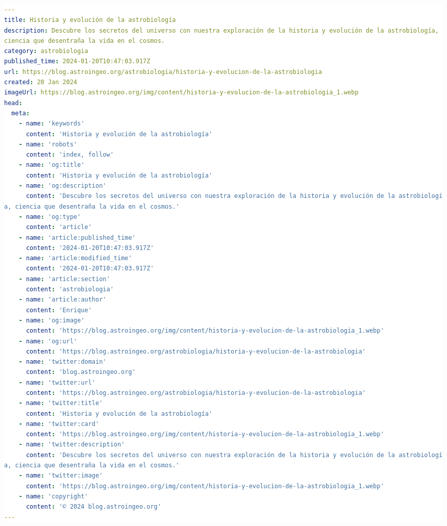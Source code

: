 ```yaml
---
title: Historia y evolución de la astrobiología
description: Descubre los secretos del universo con nuestra exploración de la historia y evolución de la astrobiología, ciencia que desentraña la vida en el cosmos.
category: astrobiologia
published_time: 2024-01-20T10:47:03.917Z
url: https://blog.astroingeo.org/astrobiologia/historia-y-evolucion-de-la-astrobiologia
created: 20 Jan 2024
imageUrl: https://blog.astroingeo.org/img/content/historia-y-evolucion-de-la-astrobiologia_1.webp
head:
  meta:
    - name: 'keywords'
      content: 'Historia y evolución de la astrobiología'
    - name: 'robots'
      content: 'index, follow'
    - name: 'og:title'
      content: 'Historia y evolución de la astrobiología'
    - name: 'og:description'
      content: 'Descubre los secretos del universo con nuestra exploración de la historia y evolución de la astrobiología, ciencia que desentraña la vida en el cosmos.'
    - name: 'og:type'
      content: 'article'
    - name: 'article:published_time'
      content: '2024-01-20T10:47:03.917Z'
    - name: 'article:modified_time'
      content: '2024-01-20T10:47:03.917Z'
    - name: 'article:section'
      content: 'astrobiologia'
    - name: 'article:author'
      content: 'Enrique'
    - name: 'og:image'
      content: 'https://blog.astroingeo.org/img/content/historia-y-evolucion-de-la-astrobiologia_1.webp'
    - name: 'og:url'
      content: 'https://blog.astroingeo.org/astrobiologia/historia-y-evolucion-de-la-astrobiologia'
    - name: 'twitter:domain'
      content: 'blog.astroingeo.org'
    - name: 'twitter:url'
      content: 'https://blog.astroingeo.org/astrobiologia/historia-y-evolucion-de-la-astrobiologia'
    - name: 'twitter:title'
      content: 'Historia y evolución de la astrobiología'
    - name: 'twitter:card'
      content: 'https://blog.astroingeo.org/img/content/historia-y-evolucion-de-la-astrobiologia_1.webp'
    - name: 'twitter:description'
      content: 'Descubre los secretos del universo con nuestra exploración de la historia y evolución de la astrobiología, ciencia que desentraña la vida en el cosmos.'
    - name: 'twitter:image'
      content: 'https://blog.astroingeo.org/img/content/historia-y-evolucion-de-la-astrobiologia_1.webp'
    - name: 'copyright'
      content: '© 2024 blog.astroingeo.org'
---
```
